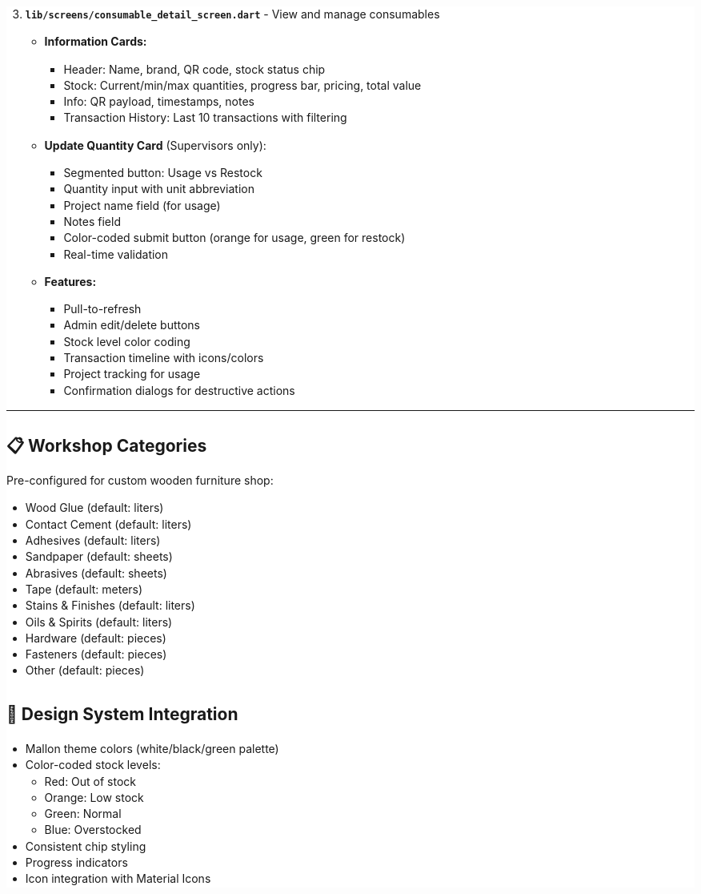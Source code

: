 3. **`lib/screens/consumable_detail_screen.dart`** - View and manage consumables

   - **Information Cards:**

     - Header: Name, brand, QR code, stock status chip
     - Stock: Current/min/max quantities, progress bar, pricing, total value
     - Info: QR payload, timestamps, notes
     - Transaction History: Last 10 transactions with filtering

   - **Update Quantity Card** (Supervisors only):

     - Segmented button: Usage vs Restock
     - Quantity input with unit abbreviation
     - Project name field (for usage)
     - Notes field
     - Color-coded submit button (orange for usage, green for restock)
     - Real-time validation

   - **Features:**
     - Pull-to-refresh
     - Admin edit/delete buttons
     - Stock level color coding
     - Transaction timeline with icons/colors
     - Project tracking for usage
     - Confirmation dialogs for destructive actions

---

## 📋 Workshop Categories

Pre-configured for custom wooden furniture shop:

- Wood Glue (default: liters)
- Contact Cement (default: liters)
- Adhesives (default: liters)
- Sandpaper (default: sheets)
- Abrasives (default: sheets)
- Tape (default: meters)
- Stains & Finishes (default: liters)
- Oils & Spirits (default: liters)
- Hardware (default: pieces)
- Fasteners (default: pieces)
- Other (default: pieces)

## 🎨 Design System Integration

- Mallon theme colors (white/black/green palette)
- Color-coded stock levels:
  - Red: Out of stock
  - Orange: Low stock
  - Green: Normal
  - Blue: Overstocked
- Consistent chip styling
- Progress indicators
- Icon integration with Material Icons
